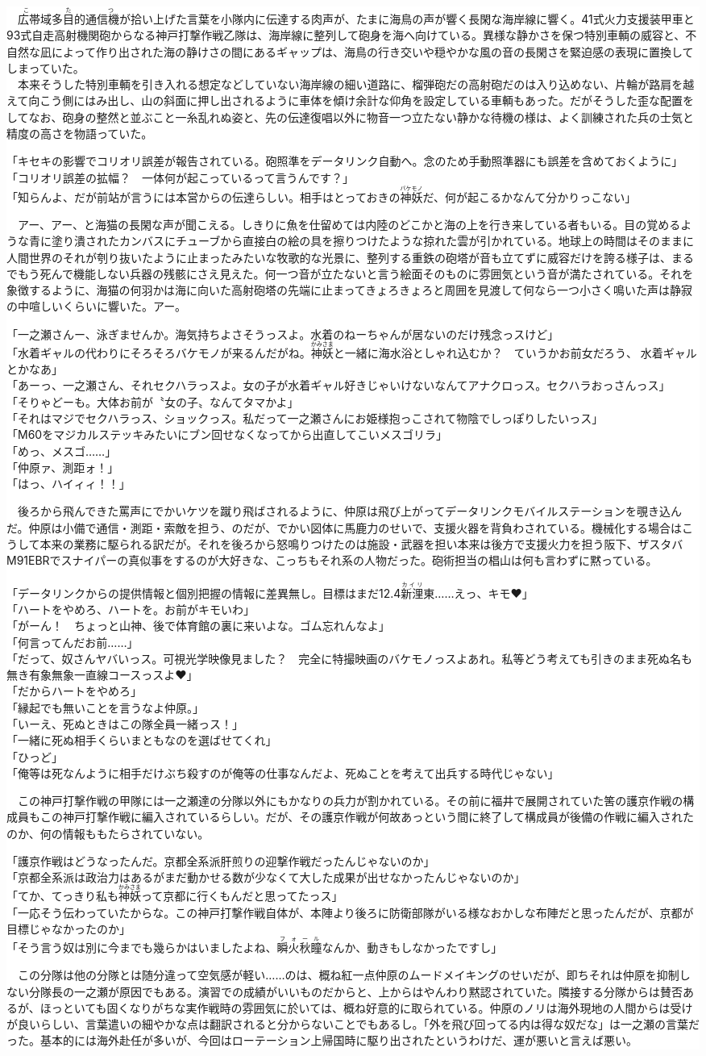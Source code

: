 &emsp;<ruby><rb>広帯域多目的通信機</rb><rt>こたつ</rt></ruby>が拾い上げた言葉を小隊内に伝達する肉声が、たまに海鳥の声が響く長閑な海岸線に響く。41式火力支援装甲車と93式自走高射機関砲からなる神戸打撃作戦乙隊は、海岸線に整列して砲身を海へ向けている。異様な静かさを保つ特別車輌の威容と、不自然な凪によって作り出された海の静けさの間にあるギャップは、海鳥の行き交いや穏やかな風の音の長閑さを緊迫感の表現に置換してしまっていた。</br>
&emsp;本来そうした特別車輌を引き入れる想定などしていない海岸線の細い道路に、榴弾砲だの高射砲だのは入り込めない、片輪が路肩を越えて向こう側にはみ出し、山の斜面に押し出されるように車体を傾け余計な仰角を設定している車輌もあった。だがそうした歪な配置をしてなお、砲身の整然と並ぶこと一糸乱れぬ姿と、先の伝達復唱以外に物音一つ立たない静かな待機の様は、よく訓練された兵の士気と精度の高さを物語っていた。</br>

「キセキの影響でコリオリ誤差が報告されている。砲照準をデータリンク自動へ。念のため手動照準器にも誤差を含めておくように」</br>
「コリオリ誤差の拡幅？&emsp;一体何が起こっているって言うんです？」</br>
「知らんよ、だが前站が言うには本営からの伝達らしい。相手はとっておきの<ruby><rb>神妖</rb><rt>バケモノ</rt></ruby>だ、何が起こるかなんて分かりっこない」</br>

&emsp;アー、アー、と海猫の長閑な声が聞こえる。しきりに魚を仕留めては内陸のどこかと海の上を行き来している者もいる。目の覚めるような青に塗り潰されたカンバスにチューブから直接白の絵の具を擦りつけたような掠れた雲が引かれている。地球上の時間はそのままに人間世界のそれが刳り抜いたように止まったみたいな牧歌的な光景に、整列する重鉄の砲塔が音も立てずに威容だけを誇る様子は、まるでもう死んで機能しない兵器の残骸にさえ見えた。何一つ音が立たないと言う絵面そのものに雰囲気という音が満たされている。それを象徴するように、海猫の何羽かは海に向いた高射砲塔の先端に止まってきょろきょろと周囲を見渡して何なら一つ小さく鳴いた声は静寂の中喧しいくらいに響いた。アー。</br>

「一之瀬さんー、泳ぎませんか。海気持ちよさそうっスよ。水着のねーちゃんが居ないのだけ残念っスけど」</br>
「水着ギャルの代わりにそろそろバケモノが来るんだがね。<ruby><rb>神妖</rb><rt>かみさま</rt></ruby>と一緒に海水浴としゃれ込むか？&emsp;ていうかお前女だろう、 水着ギャルとかなあ」</br>
「あーっ、一之瀬さん、それセクハラっスよ。女の子が水着ギャル好きじゃいけないなんてアナクロっス。セクハラおっさんっス」</br>
「そりゃどーも。大体お前が〝女の子〟なんてタマかよ」</br>
「それはマジでセクハラっス、ショックっス。私だって一之瀬さんにお姫様抱っこされて物陰でしっぽりしたいっス」</br>
「M60をマジカルステッキみたいにブン回せなくなってから出直してこいメスゴリラ」</br>
「めっ、メスゴ……」</br>
「仲原ァ、測距ォ！」</br>
「はっ、ハイィィ！！」</br>

&emsp;後ろから飛んできた罵声にでかいケツを蹴り飛ばされるように、仲原は飛び上がってデータリンクモバイルステーションを覗き込んだ。仲原は小備で通信・測距・索敵を担う、のだが、でかい図体に馬鹿力のせいで、支援火器を背負わされている。機械化する場合はこうして本来の業務に駆られる訳だが。それを後ろから怒鳴りつけたのは施設・武器を担い本来は後方で支援火力を担う阪下、ザスタバM91EBRでスナイパーの真似事をするのが大好きな、こっちも<span class="emphasis">それ系</span>の人物だった。砲術担当の椙山は何も言わずに黙っている。</br>

「データリンクからの提供情報と個別把握の情報に差異無し。目標はまだ12.4<ruby><rb>新浬</rb><rt>カイリ</rt></ruby>東……えっ、キモ♥」</br>
「ハートをやめろ、ハートを。お前がキモいわ」</br>
「がーん！&emsp;ちょっと山神、後で体育館の裏に来いよな。ゴム忘れんなよ」</br>
「何言ってんだお前……」</br>
「だって、奴さんヤバいっス。可視光学映像見ました？&emsp;完全に特撮映画のバケモノっスよあれ。私等どう考えても<span class="emphasis">引き</span>のまま死ぬ名も無き有象無象一直線コースっスよ♥」</br>
「だからハートをやめろ」</br>
「縁起でも無いことを言うなよ仲原。」</br>
「いーえ、死ぬときはこの隊全員一緒っス！」</br>
「一緒に死ぬ相手くらいまともなのを選ばせてくれ」</br>
「ひっど」</br>
「俺等は死なんように相手だけぶち殺すのが俺等の仕事なんだよ、死ぬことを考えて出兵する時代じゃない」</br>

&emsp;この神戸打撃作戦の甲隊には一之瀬達の分隊以外にもかなりの兵力が割かれている。その前に福井で展開されていた筈の護京作戦の構成員もこの神戸打撃作戦に編入されているらしい。だが、その護京作戦が何故あっという間に終了して構成員が後備の作戦に編入されたのか、何の情報ももたらされていない。</br>

「護京作戦はどうなったんだ。京都全系派肝煎りの迎撃作戦だったんじゃないのか」</br>
「京都全系派は政治力はあるがまだ動かせる<span class="emphasis">数</span>が少なくて大した成果が出せなかったんじゃないのか」</br>
「てか、てっきり私も<ruby><rb>神妖</rb><rt>かみさま</rt></ruby>って京都に行くもんだと思ってたっス」</br>
「一応そう伝わっていたからな。この神戸打撃作戦自体が、本陣より後ろに防衛部隊がいる様なおかしな布陣だと思ったんだが、京都が目標じゃなかったのか」</br>
「そう言う奴は別に今までも幾らかはいましたよね、<ruby><rb>瞬火秋瞳</rb><rt>フォール</rt></ruby>なんか、動きもしなかったですし」</br>

&emsp;この分隊は他の分隊とは随分違って空気感が軽い……のは、概ね紅一点仲原のムードメイキングのせいだが、即ちそれは仲原を抑制しない分隊長の一之瀬が原因でもある。演習での成績がいいものだからと、上からはやんわり黙認されていた。隣接する分隊からは賛否あるが、ほっといても固くなりがちな実作戦時の雰囲気に於いては、概ね好意的に取られている。仲原のノリは海外現地の人間からは受けが良いらしい、言葉遣いの細やかな点は翻訳されると分からないことでもあるし。「外を飛び回ってる内は得な奴だな」は一之瀬の言葉だった。基本的には海外赴任が多いが、今回はローテーション上帰国時に駆り出されたというわけだ、運が悪いと言えば悪い。</br>
